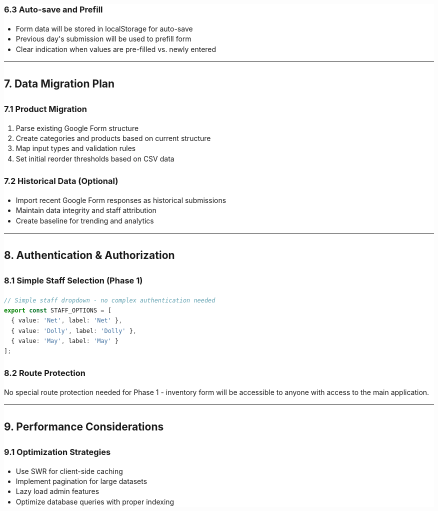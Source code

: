 ### 6.3 Auto-save and Prefill

- Form data will be stored in localStorage for auto-save
- Previous day's submission will be used to prefill form
- Clear indication when values are pre-filled vs. newly entered

---

## 7. Data Migration Plan

### 7.1 Product Migration

1. Parse existing Google Form structure
2. Create categories and products based on current structure
3. Map input types and validation rules
4. Set initial reorder thresholds based on CSV data

### 7.2 Historical Data (Optional)

- Import recent Google Form responses as historical submissions
- Maintain data integrity and staff attribution
- Create baseline for trending and analytics

---

## 8. Authentication & Authorization

### 8.1 Simple Staff Selection (Phase 1)

```typescript
// Simple staff dropdown - no complex authentication needed
export const STAFF_OPTIONS = [
  { value: 'Net', label: 'Net' },
  { value: 'Dolly', label: 'Dolly' },
  { value: 'May', label: 'May' }
];
```

### 8.2 Route Protection

No special route protection needed for Phase 1 - inventory form will be accessible to anyone with access to the main application.

---

## 9. Performance Considerations

### 9.1 Optimization Strategies

- Use SWR for client-side caching
- Implement pagination for large datasets
- Lazy load admin features
- Optimize database queries with proper indexing
